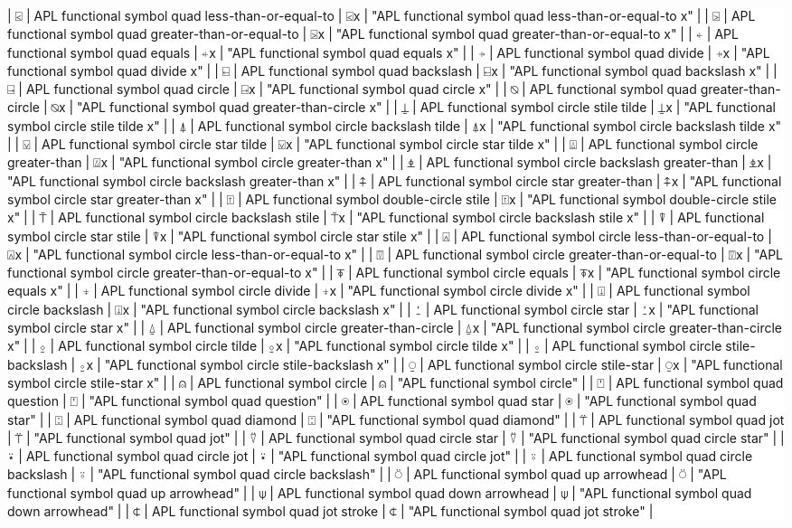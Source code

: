 | ⍃ | APL functional symbol quad less-than-or-equal-to | ⍃x | "APL functional symbol quad less-than-or-equal-to x" |
| ⍄ | APL functional symbol quad greater-than-or-equal-to | ⍄x | "APL functional symbol quad greater-than-or-equal-to x" |
| ⍅ | APL functional symbol quad equals | ⍅x | "APL functional symbol quad equals x" |
| ⍆ | APL functional symbol quad divide | ⍆x | "APL functional symbol quad divide x" |
| ⍇ | APL functional symbol quad backslash | ⍇x | "APL functional symbol quad backslash x" |
| ⍈ | APL functional symbol quad circle | ⍈x | "APL functional symbol quad circle x" |
| ⍉ | APL functional symbol quad greater-than-circle | ⍉x | "APL functional symbol quad greater-than-circle x" |
| ⍊ | APL functional symbol circle stile tilde | ⍊x | "APL functional symbol circle stile tilde x" |
| ⍋ | APL functional symbol circle backslash tilde | ⍋x | "APL functional symbol circle backslash tilde x" |
| ⍌ | APL functional symbol circle star tilde | ⍌x | "APL functional symbol circle star tilde x" |
| ⍍ | APL functional symbol circle greater-than | ⍍x | "APL functional symbol circle greater-than x" |
| ⍎ | APL functional symbol circle backslash greater-than | ⍎x | "APL functional symbol circle backslash greater-than x" |
| ⍏ | APL functional symbol circle star greater-than | ⍏x | "APL functional symbol circle star greater-than x" |
| ⍐ | APL functional symbol double-circle stile | ⍐x | "APL functional symbol double-circle stile x" |
| ⍑ | APL functional symbol circle backslash stile | ⍑x | "APL functional symbol circle backslash stile x" |
| ⍒ | APL functional symbol circle star stile | ⍒x | "APL functional symbol circle star stile x" |
| ⍓ | APL functional symbol circle less-than-or-equal-to | ⍓x | "APL functional symbol circle less-than-or-equal-to x" |
| ⍔ | APL functional symbol circle greater-than-or-equal-to | ⍔x | "APL functional symbol circle greater-than-or-equal-to x" |
| ⍕ | APL functional symbol circle equals | ⍕x | "APL functional symbol circle equals x" |
| ⍖ | APL functional symbol circle divide | ⍖x | "APL functional symbol circle divide x" |
| ⍗ | APL functional symbol circle backslash | ⍗x | "APL functional symbol circle backslash x" |
| ⍘ | APL functional symbol circle star | ⍘x | "APL functional symbol circle star x" |
| ⍙ | APL functional symbol circle greater-than-circle | ⍙x | "APL functional symbol circle greater-than-circle x" |
| ⍚ | APL functional symbol circle tilde | ⍚x | "APL functional symbol circle tilde x" |
| ⍛ | APL functional symbol circle stile-backslash | ⍛x | "APL functional symbol circle stile-backslash x" |
| ⍜ | APL functional symbol circle stile-star | ⍜x | "APL functional symbol circle stile-star x" |
| ⍝ | APL functional symbol circle | ⍝ | "APL functional symbol circle" |
| ⍞ | APL functional symbol quad question | ⍞ | "APL functional symbol quad question" |
| ⍟ | APL functional symbol quad star | ⍟ | "APL functional symbol quad star" |
| ⍠ | APL functional symbol quad diamond | ⍠ | "APL functional symbol quad diamond" |
| ⍡ | APL functional symbol quad jot | ⍡ | "APL functional symbol quad jot" |
| ⍢ | APL functional symbol quad circle star | ⍢ | "APL functional symbol quad circle star" |
| ⍣ | APL functional symbol quad circle jot | ⍣ | "APL functional symbol quad circle jot" |
| ⍤ | APL functional symbol quad circle backslash | ⍤ | "APL functional symbol quad circle backslash" |
| ⍥ | APL functional symbol quad up arrowhead | ⍥ | "APL functional symbol quad up arrowhead" |
| ⍦ | APL functional symbol quad down arrowhead | ⍦ | "APL functional symbol quad down arrowhead" |
| ⍧ | APL functional symbol quad jot stroke | ⍧ | "APL functional symbol quad jot stroke" |